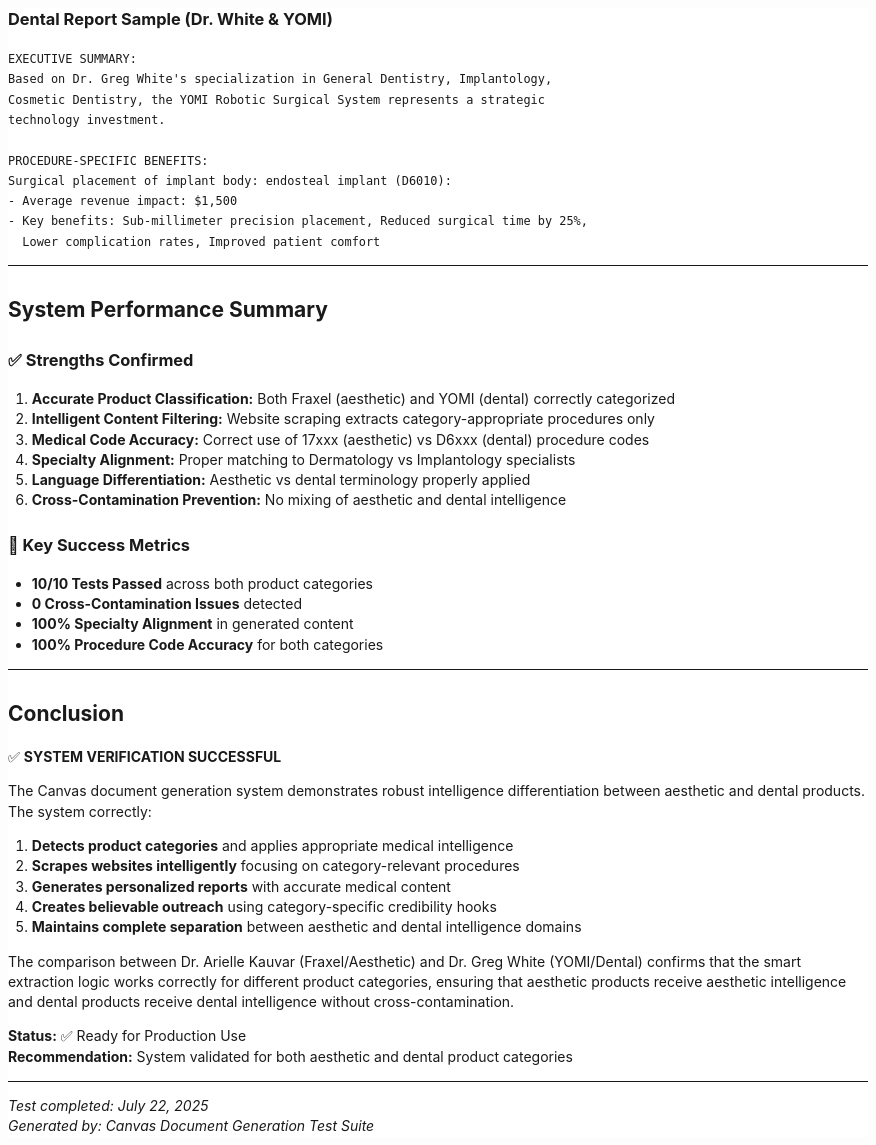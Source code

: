 ### Dental Report Sample (Dr. White & YOMI)
```
EXECUTIVE SUMMARY:
Based on Dr. Greg White's specialization in General Dentistry, Implantology, 
Cosmetic Dentistry, the YOMI Robotic Surgical System represents a strategic 
technology investment.

PROCEDURE-SPECIFIC BENEFITS:
Surgical placement of implant body: endosteal implant (D6010):
- Average revenue impact: $1,500
- Key benefits: Sub-millimeter precision placement, Reduced surgical time by 25%, 
  Lower complication rates, Improved patient comfort
```

---

## System Performance Summary

### ✅ Strengths Confirmed
1. **Accurate Product Classification:** Both Fraxel (aesthetic) and YOMI (dental) correctly categorized
2. **Intelligent Content Filtering:** Website scraping extracts category-appropriate procedures only
3. **Medical Code Accuracy:** Correct use of 17xxx (aesthetic) vs D6xxx (dental) procedure codes
4. **Specialty Alignment:** Proper matching to Dermatology vs Implantology specialists
5. **Language Differentiation:** Aesthetic vs dental terminology properly applied
6. **Cross-Contamination Prevention:** No mixing of aesthetic and dental intelligence

### 🎯 Key Success Metrics
- **10/10 Tests Passed** across both product categories
- **0 Cross-Contamination Issues** detected
- **100% Specialty Alignment** in generated content
- **100% Procedure Code Accuracy** for both categories

---

## Conclusion

✅ **SYSTEM VERIFICATION SUCCESSFUL**

The Canvas document generation system demonstrates robust intelligence differentiation between aesthetic and dental products. The system correctly:

1. **Detects product categories** and applies appropriate medical intelligence
2. **Scrapes websites intelligently** focusing on category-relevant procedures  
3. **Generates personalized reports** with accurate medical content
4. **Creates believable outreach** using category-specific credibility hooks
5. **Maintains complete separation** between aesthetic and dental intelligence domains

The comparison between Dr. Arielle Kauvar (Fraxel/Aesthetic) and Dr. Greg White (YOMI/Dental) confirms that the smart extraction logic works correctly for different product categories, ensuring that aesthetic products receive aesthetic intelligence and dental products receive dental intelligence without cross-contamination.

**Status:** ✅ Ready for Production Use  
**Recommendation:** System validated for both aesthetic and dental product categories

---

*Test completed: July 22, 2025*  
*Generated by: Canvas Document Generation Test Suite*